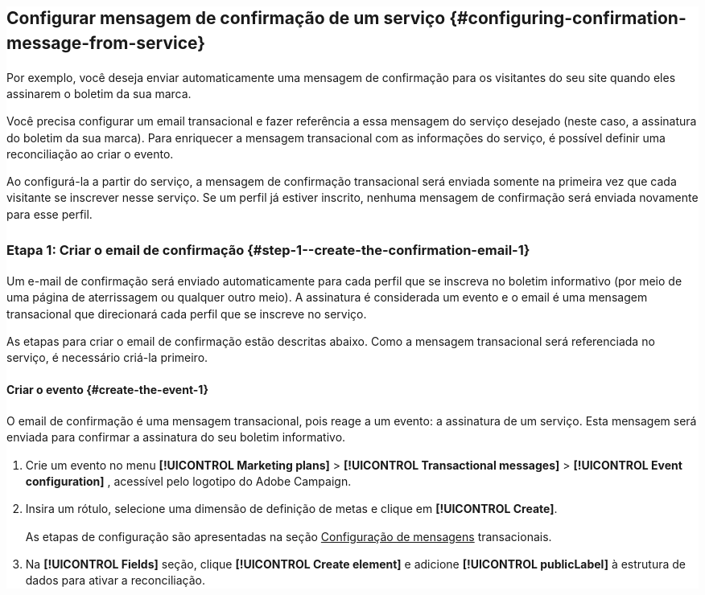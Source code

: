 ## Configurar mensagem de confirmação de um serviço {#configuring-confirmation-message-from-service}

Por exemplo, você deseja enviar automaticamente uma mensagem de confirmação para os visitantes do seu site quando eles assinarem o boletim da sua marca.

Você precisa configurar um email transacional e fazer referência a essa mensagem do serviço desejado (neste caso, a assinatura do boletim da sua marca). Para enriquecer a mensagem transacional com as informações do serviço, é possível definir uma reconciliação ao criar o evento.

Ao configurá-la a partir do serviço, a mensagem de confirmação transacional será enviada somente na primeira vez que cada visitante se inscrever nesse serviço. Se um perfil já estiver inscrito, nenhuma mensagem de confirmação será enviada novamente para esse perfil.

### Etapa 1: Criar o email de confirmação {#step-1--create-the-confirmation-email-1}

Um e-mail de confirmação será enviado automaticamente para cada perfil que se inscreva no boletim informativo (por meio de uma página de aterrissagem ou qualquer outro meio). A assinatura é considerada um evento e o email é uma mensagem [](../../channels/using/about-transactional-messaging.md) transacional que direcionará cada perfil que se inscreve no serviço.

As etapas para criar o email de confirmação estão descritas abaixo. Como a mensagem transacional será referenciada no serviço, é necessário criá-la primeiro.

#### Criar o evento {#create-the-event-1}

O email de confirmação é uma mensagem transacional, pois reage a um evento: a assinatura de um serviço. Esta mensagem será enviada para confirmar a assinatura do seu boletim informativo.

1. Crie um evento no menu **[!UICONTROL Marketing plans]** &gt; **[!UICONTROL Transactional messages]** &gt; **[!UICONTROL Event configuration]** , acessível pelo logotipo do Adobe Campaign.
1. Insira um rótulo, selecione uma dimensão de definição de metas e clique em **[!UICONTROL Create]**.

   As etapas de configuração são apresentadas na seção [Configuração de mensagens](../../administration/using/configuring-transactional-messaging.md) transacionais.

1. Na **[!UICONTROL Fields]** seção, clique **[!UICONTROL Create element]** e adicione **[!UICONTROL publicLabel]** à estrutura de dados para ativar a reconciliação.
